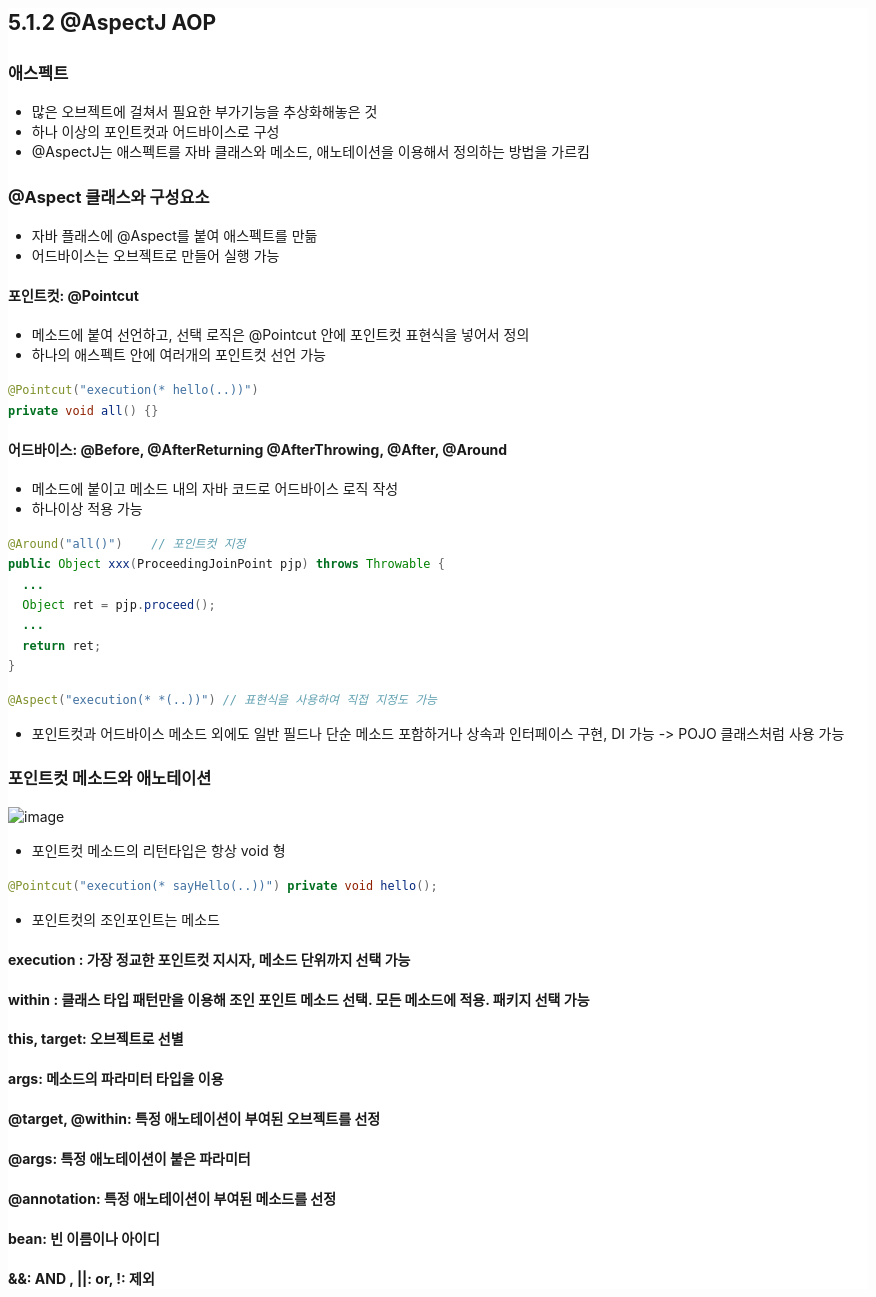 ## 5.1.2 @AspectJ AOP 
### 애스펙트
- 많은 오브젝트에 걸쳐서 필요한 부가기능을 추상화해놓은 것
- 하나 이상의 포인트컷과 어드바이스로 구성
- @AspectJ는 애스펙트를 자바 클래스와 메소드, 애노테이션을 이용해서 정의하는 방법을 가르킴

### @Aspect 클래스와 구성요소
- 자바 플래스에 @Aspect를 붙여 애스펙트를 만듦
- 어드바이스는 오브젝트로 만들어 실행 가능

#### 포인트컷: @Pointcut
- 메소드에 붙여 선언하고, 선택 로직은 @Pointcut 안에 포인트컷 표현식을 넣어서 정의
- 하나의 애스펙트 안에 여러개의 포인트컷 선언 가능

```java
@Pointcut("execution(* hello(..))")
private void all() {}
```

#### 어드바이스: @Before, @AfterReturning @AfterThrowing, @After, @Around
- 메소드에 붙이고 메소드 내의 자바 코드로 어드바이스 로직 작성
- 하나이상 적용 가능

```java
@Around("all()")    // 포인트컷 지정
public Object xxx(ProceedingJoinPoint pjp) throws Throwable {
  ...
  Object ret = pjp.proceed();
  ...
  return ret;
} 
```

``` java
@Aspect("execution(* *(..))") // 표현식을 사용하여 직접 지정도 가능
```

- 포인트컷과 어드바이스 메소드 외에도 일반 필드나 단순 메소드 포함하거나 상속과 인터페이스 구현, DI 가능 -> POJO 클래스처럼 사용 가능

### 포인트컷 메소드와 애노테이션
![image](https://github.com/user-attachments/assets/af5ff96a-d238-49e6-b633-ff156f3bd9fb)
- 포인트컷 메소드의 리턴타입은 항상 void 형
```java
@Pointcut("execution(* sayHello(..))") private void hello();
```
- 포인트컷의 조인포인트는 메소드

#### execution : 가장 정교한 포인트컷 지시자, 메소드 단위까지 선택 가능
#### within : 클래스 타입 패턴만을 이용해 조인 포인트 메소드 선택. 모든 메소드에 적용. 패키지 선택 가능
#### this, target: 오브젝트로 선별
#### args: 메소드의 파라미터 타입을 이용
#### @target, @within: 특정 애노테이션이 부여된 오브젝트를 선정
#### @args: 특정 애노테이션이 붙은 파라미터
#### @annotation: 특정 애노테이션이 부여된 메소드를 선정
#### bean: 빈 이름이나 아이디
#### &&: AND , ||: or, !: 제외
